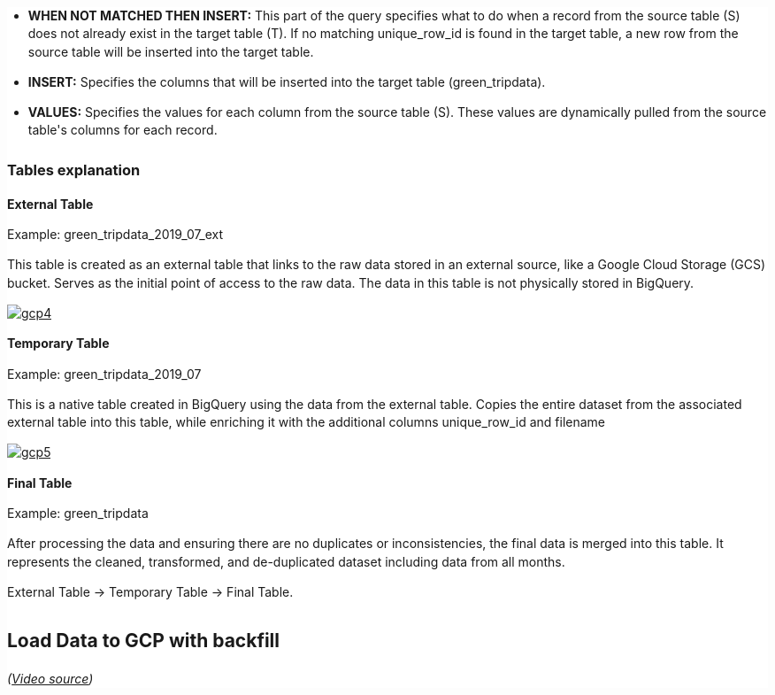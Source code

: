 - **WHEN NOT MATCHED THEN INSERT:** This part of the query specifies what to do when a record from the source table (S) does not already exist in the target table (T). If no matching unique_row_id is found in the target table, a new row from the source table will be inserted into the target table.
    
- **INSERT:** Specifies the columns that will be inserted into the target table (green_tripdata).
    
- **VALUES:** Specifies the values for each column from the source table (S). These values are dynamically pulled from the source table's columns for each record.
    

### Tables explanation

[](https://github.com/ManuelGuerra1987/data-engineering-zoomcamp-notes/blob/main/2_Workflow-Orchestration-\(Kestra\)/README.md#tables-explanation)

**External Table**

Example: green_tripdata_2019_07_ext

This table is created as an external table that links to the raw data stored in an external source, like a Google Cloud Storage (GCS) bucket. Serves as the initial point of access to the raw data. The data in this table is not physically stored in BigQuery.

[![gcp4](https://github.com/ManuelGuerra1987/data-engineering-zoomcamp-notes/raw/main/2_Workflow-Orchestration-(Kestra)/images/gcp4.jpg)](https://github.com/ManuelGuerra1987/data-engineering-zoomcamp-notes/blob/main/2_Workflow-Orchestration-\(Kestra\)/images/gcp4.jpg)

  
  

**Temporary Table**

Example: green_tripdata_2019_07

This is a native table created in BigQuery using the data from the external table. Copies the entire dataset from the associated external table into this table, while enriching it with the additional columns unique_row_id and filename

[![gcp5](https://github.com/ManuelGuerra1987/data-engineering-zoomcamp-notes/raw/main/2_Workflow-Orchestration-(Kestra)/images/gcp5.jpg)](https://github.com/ManuelGuerra1987/data-engineering-zoomcamp-notes/blob/main/2_Workflow-Orchestration-\(Kestra\)/images/gcp5.jpg)

  
  

**Final Table**

Example: green_tripdata

After processing the data and ensuring there are no duplicates or inconsistencies, the final data is merged into this table. It represents the cleaned, transformed, and de-duplicated dataset including data from all months.

External Table → Temporary Table → Final Table.

## Load Data to GCP with backfill

[](https://github.com/ManuelGuerra1987/data-engineering-zoomcamp-notes/blob/main/2_Workflow-Orchestration-\(Kestra\)/README.md#load-data-to-gcp-with-backfill)

_([Video source](https://www.youtube.com/watch?v=DoaZ5JWEkH0))_

